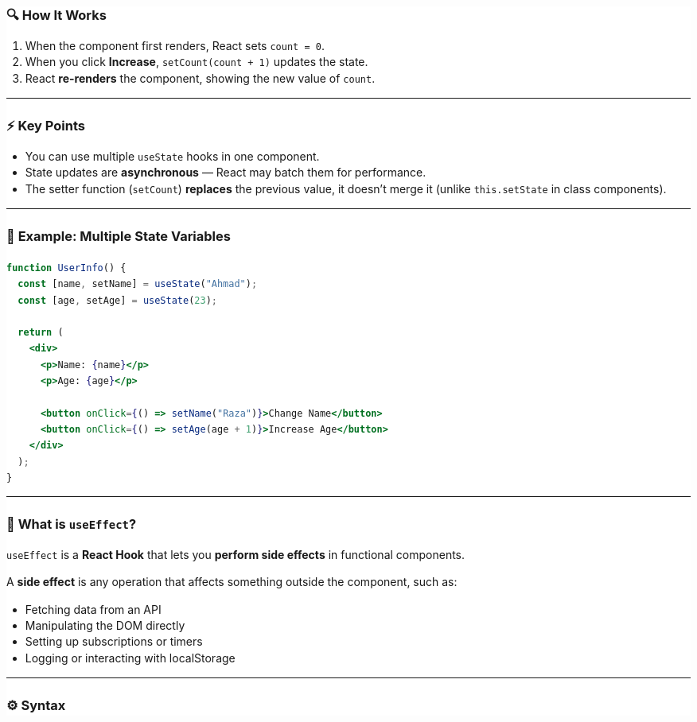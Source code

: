 
### 🔍 **How It Works**

1. When the component first renders, React sets `count = 0`.
2. When you click **Increase**, `setCount(count + 1)` updates the state.
3. React **re-renders** the component, showing the new value of `count`.

---

### ⚡ **Key Points**

- You can use multiple `useState` hooks in one component.
- State updates are **asynchronous** — React may batch them for performance.
- The setter function (`setCount`) **replaces** the previous value, it doesn’t merge it (unlike `this.setState` in class components).

---

### 🧠 **Example: Multiple State Variables**

```jsx
function UserInfo() {
  const [name, setName] = useState("Ahmad");
  const [age, setAge] = useState(23);

  return (
    <div>
      <p>Name: {name}</p>
      <p>Age: {age}</p>

      <button onClick={() => setName("Raza")}>Change Name</button>
      <button onClick={() => setAge(age + 1)}>Increase Age</button>
    </div>
  );
}
```


---

### 🧠 **What is `useEffect`?**

`useEffect` is a **React Hook** that lets you **perform side effects** in functional components.

A **side effect** is any operation that affects something outside the component, such as:

* Fetching data from an API
* Manipulating the DOM directly
* Setting up subscriptions or timers
* Logging or interacting with localStorage

---

### ⚙️ **Syntax**

